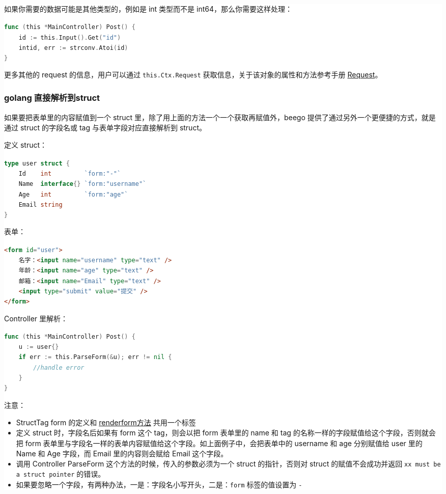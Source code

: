 如果你需要的数据可能是其他类型的，例如是 int 类型而不是 int64，那么你需要这样处理：

```go
func (this *MainController) Post() {
    id := this.Input().Get("id")
    intid, err := strconv.Atoi(id)
}
```

更多其他的 request 的信息，用户可以通过 `this.Ctx.Request` 获取信息，关于该对象的属性和方法参考手册 [Request](http://gowalker.org/net/http#Request)。



### golang 直接解析到struct

如果要把表单里的内容赋值到一个 struct 里，除了用上面的方法一个一个获取再赋值外，beego 提供了通过另外一个更便捷的方式，就是通过 struct 的字段名或 tag 与表单字段对应直接解析到 struct。

定义 struct：

```go
type user struct {
    Id    int         `form:"-"`
    Name  interface{} `form:"username"`
    Age   int         `form:"age"`
    Email string
}
```

表单：

```html
<form id="user">
    名字：<input name="username" type="text" />
    年龄：<input name="age" type="text" />
    邮箱：<input name="Email" type="text" />
    <input type="submit" value="提交" />
</form>
```

Controller 里解析：

```go
func (this *MainController) Post() {
    u := user{}
    if err := this.ParseForm(&u); err != nil {
        //handle error
    }
}
```

注意：

- StructTag form 的定义和 [renderform方法](https://beego.me/docs/mvc/view/view.md#renderform-使用) 共用一个标签
- 定义 struct 时，字段名后如果有 form 这个 tag，则会以把 form 表单里的 name 和 tag 的名称一样的字段赋值给这个字段，否则就会把 form 表单里与字段名一样的表单内容赋值给这个字段。如上面例子中，会把表单中的 username 和 age 分别赋值给 user 里的 Name 和 Age 字段，而 Email 里的内容则会赋给 Email 这个字段。
- 调用 Controller ParseForm 这个方法的时候，传入的参数必须为一个 struct 的指针，否则对 struct 的赋值不会成功并返回 `xx must be a struct pointer` 的错误。
- 如果要忽略一个字段，有两种办法，一是：字段名小写开头，二是：`form` 标签的值设置为 `-`
